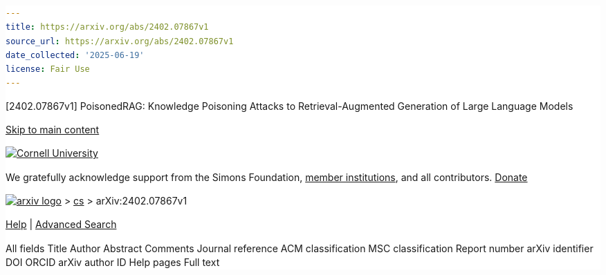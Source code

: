```yaml
---
title: https://arxiv.org/abs/2402.07867v1
source_url: https://arxiv.org/abs/2402.07867v1
date_collected: '2025-06-19'
license: Fair Use
---
```


 [2402.07867v1] PoisonedRAG: Knowledge Poisoning Attacks to Retrieval-Augmented Generation of Large Language Models





























  



[Skip to main content](#content)


[![Cornell University](/static/browse/0.3.4/images/icons/cu/cornell-reduced-white-SMALL.svg)](https://www.cornell.edu/)

We gratefully acknowledge support from the Simons Foundation, [member institutions](https://info.arxiv.org/about/ourmembers.html), and all contributors.
[Donate](https://info.arxiv.org/about/donate.html)

[![arxiv logo](/static/browse/0.3.4/images/arxiv-logo-one-color-white.svg)](/) > [cs](/list/cs/recent) > arXiv:2402.07867v1

[Help](https://info.arxiv.org/help) | [Advanced Search](https://arxiv.org/search/advanced)

All fields
Title
Author
Abstract
Comments
Journal reference
ACM classification
MSC classification
Report number
arXiv identifier
DOI
ORCID
arXiv author ID
Help pages
Full text

